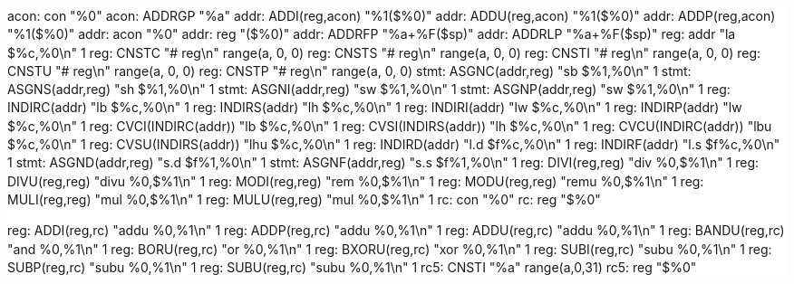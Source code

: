 acon: con     "%0"
acon: ADDRGP  "%a"
addr: ADDI(reg,acon)  "%1($%0)"
addr: ADDU(reg,acon)  "%1($%0)"
addr: ADDP(reg,acon)  "%1($%0)"
addr: acon  "%0"
addr: reg   "($%0)"
addr: ADDRFP  "%a+%F($sp)"
addr: ADDRLP  "%a+%F($sp)"
reg: addr  "la $%c,%0\n"  1
reg: CNSTC  "# reg\n"  range(a, 0, 0)
reg: CNSTS  "# reg\n"  range(a, 0, 0)
reg: CNSTI  "# reg\n"  range(a, 0, 0)
reg: CNSTU  "# reg\n"  range(a, 0, 0)
reg: CNSTP  "# reg\n"  range(a, 0, 0)
stmt: ASGNC(addr,reg)  "sb $%1,%0\n"  1
stmt: ASGNS(addr,reg)  "sh $%1,%0\n"  1
stmt: ASGNI(addr,reg)  "sw $%1,%0\n"  1
stmt: ASGNP(addr,reg)  "sw $%1,%0\n"  1
reg:  INDIRC(addr)     "lb $%c,%0\n"  1
reg:  INDIRS(addr)     "lh $%c,%0\n"  1
reg:  INDIRI(addr)     "lw $%c,%0\n"  1
reg:  INDIRP(addr)     "lw $%c,%0\n"  1
reg: CVCI(INDIRC(addr))  "lb $%c,%0\n"  1
reg: CVSI(INDIRS(addr))  "lh $%c,%0\n"  1
reg: CVCU(INDIRC(addr))  "lbu $%c,%0\n" 1
reg: CVSU(INDIRS(addr))  "lhu $%c,%0\n" 1
reg:  INDIRD(addr)     "l.d $f%c,%0\n"  1
reg:  INDIRF(addr)     "l.s $f%c,%0\n"  1
stmt: ASGND(addr,reg)  "s.d $f%1,%0\n"  1
stmt: ASGNF(addr,reg)  "s.s $f%1,%0\n"  1
reg: DIVI(reg,reg)  "div $%c,$%0,$%1\n"   1
reg: DIVU(reg,reg)  "divu $%c,$%0,$%1\n"  1
reg: MODI(reg,reg)  "rem $%c,$%0,$%1\n"   1
reg: MODU(reg,reg)  "remu $%c,$%0,$%1\n"  1
reg: MULI(reg,reg)  "mul $%c,$%0,$%1\n"   1
reg: MULU(reg,reg)  "mul $%c,$%0,$%1\n"   1
rc:  con            "%0"
rc:  reg            "$%0"

reg: ADDI(reg,rc)   "addu $%c,$%0,%1\n"  1
reg: ADDP(reg,rc)   "addu $%c,$%0,%1\n"  1
reg: ADDU(reg,rc)   "addu $%c,$%0,%1\n"  1
reg: BANDU(reg,rc)  "and $%c,$%0,%1\n"   1
reg: BORU(reg,rc)   "or $%c,$%0,%1\n"    1
reg: BXORU(reg,rc)  "xor $%c,$%0,%1\n"   1
reg: SUBI(reg,rc)   "subu $%c,$%0,%1\n"  1
reg: SUBP(reg,rc)   "subu $%c,$%0,%1\n"  1
reg: SUBU(reg,rc)   "subu $%c,$%0,%1\n"  1
rc5: CNSTI          "%a"                range(a,0,31)
rc5: reg            "$%0"
